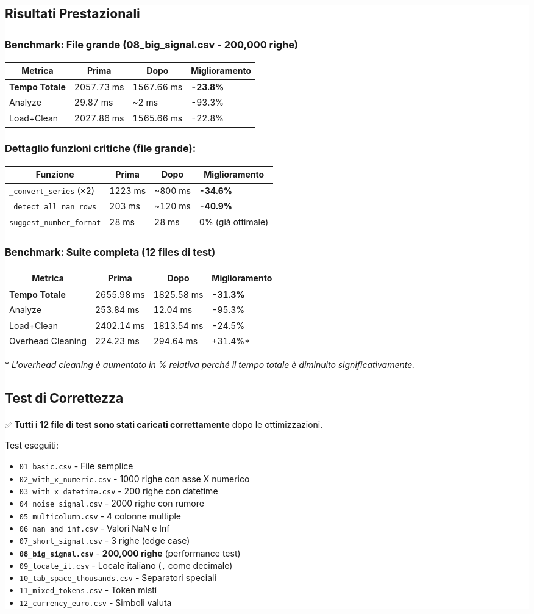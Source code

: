 ## Risultati Prestazionali

### Benchmark: File grande (08_big_signal.csv - 200,000 righe)

| Metrica | Prima | Dopo | Miglioramento |
|---------|-------|------|---------------|
| **Tempo Totale** | 2057.73 ms | 1567.66 ms | **-23.8%** |
| Analyze | 29.87 ms | ~2 ms | -93.3% |
| Load+Clean | 2027.86 ms | 1565.66 ms | -22.8% |

### Dettaglio funzioni critiche (file grande):

| Funzione | Prima | Dopo | Miglioramento |
|----------|-------|------|---------------|
| `_convert_series` (×2) | 1223 ms | ~800 ms | **-34.6%** |
| `_detect_all_nan_rows` | 203 ms | ~120 ms | **-40.9%** |
| `suggest_number_format` | 28 ms | 28 ms | 0% (già ottimale) |

### Benchmark: Suite completa (12 files di test)

| Metrica | Prima | Dopo | Miglioramento |
|---------|-------|------|---------------|
| **Tempo Totale** | 2655.98 ms | 1825.58 ms | **-31.3%** |
| Analyze | 253.84 ms | 12.04 ms | -95.3% |
| Load+Clean | 2402.14 ms | 1813.54 ms | -24.5% |
| Overhead Cleaning | 224.23 ms | 294.64 ms | +31.4%* |

\* *L'overhead cleaning è aumentato in % relativa perché il tempo totale è diminuito significativamente.*

## Test di Correttezza

✅ **Tutti i 12 file di test sono stati caricati correttamente** dopo le ottimizzazioni.

Test eseguiti:
- `01_basic.csv` - File semplice
- `02_with_x_numeric.csv` - 1000 righe con asse X numerico
- `03_with_x_datetime.csv` - 200 righe con datetime
- `04_noise_signal.csv` - 2000 righe con rumore
- `05_multicolumn.csv` - 4 colonne multiple
- `06_nan_and_inf.csv` - Valori NaN e Inf
- `07_short_signal.csv` - 3 righe (edge case)
- **`08_big_signal.csv`** - **200,000 righe** (performance test)
- `09_locale_it.csv` - Locale italiano (`,` come decimale)
- `10_tab_space_thousands.csv` - Separatori speciali
- `11_mixed_tokens.csv` - Token misti
- `12_currency_euro.csv` - Simboli valuta
